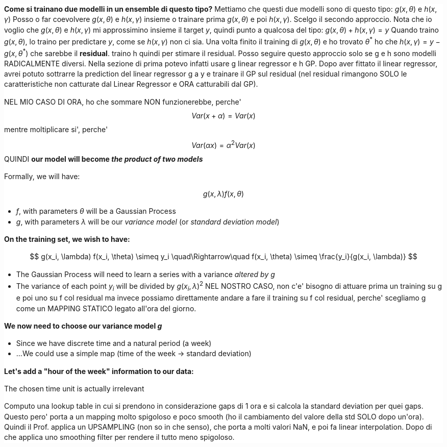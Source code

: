 **Come si trainano due modelli in un ensemble di questo tipo?**
Mettiamo che questi due modelli sono di questo tipo: $g(x, \theta)$ e $h(x, \gamma)$
Posso o far coevolvere $g(x, \theta)$ e $h(x, \gamma)$ insieme o trainare prima $g(x, \theta)$ e poi $h(x, \gamma)$. Scelgo il secondo approccio.
Nota che io voglio che $g(x, \theta)$ e $h(x, \gamma)$ mi approssimino insieme il target $y$, quindi punto a qualcosa del tipo:
$g(x, \theta)+ h(x, \gamma) = y$
Quando traino $g(x, \theta)$, lo traino per predictare $y$, come se $h(x, \gamma)$ non ci sia.
Una volta finito il training di $g(x, \theta)$ e ho trovato $\theta ^ *$  ho che 
$h(x, \gamma) = y - g(x, \theta ^ *)$ che sarebbe il **residual**. traino h quindi per stimare il residual. Posso seguire questo approccio solo se g e h sono modelli RADICALMENTE diversi.
Nella sezione di prima potevo infatti usare g linear regressor e h GP. Dopo aver fittato il linear regressor, avrei potuto sottrarre la prediction del linear regressor g a y e trainare il GP sul residual (nel residual rimangono SOLO le caratteristiche non catturate dal Linear Regressor e ORA catturabili dal GP).

NEL MIO CASO DI ORA, ho che sommare NON funzionerebbe, perche' $$
\mathit{Var}(x + \alpha) = \mathit{Var}(x)
$$ mentre moltiplicare si', perche' 
$$
\mathit{Var}(\alpha x) = \alpha^2 \mathit{Var}(x)
$$
QUINDI **our model will become _the product of two models_**

Formally, we will have:

$$ 
g(x, \lambda) f(x, \theta)
$$

* $f$, with parameters $\theta$ will be a Gaussian Process
* $g$, with parameters $\lambda$ will be our _variance model_ (or _standard deviation model_)

**On the training set, we wish to have:**

$$
g(x_i, \lambda) f(x_i, \theta) \simeq y_i \quad\Rightarrow\quad f(x_i, \theta) \simeq \frac{y_i}{g(x_i, \lambda)}
$$

* The Gaussian Process will need to learn a series with a variance _altered by $g$_
* The variance of each point $y_i$ will be divided by $g(x_i, \lambda)^2$
NEL NOSTRO CASO, non c'e' bisogno di attuare prima un training su g e poi uno su f col residual ma invece possiamo direttamente andare a fare il training su f col residual, perche' scegliamo g come un MAPPING STATICO legato all'ora del giorno.

**We now need to choose our variance model $g$**

* Since we have discrete time and a natural period (a week)
* ...We could use a simple map (time of the week $\rightarrow$ standard deviation)

**Let's add a "hour of the week" information to our data:**

The chosen time unit is actually irrelevant

Computo una lookup table in cui si prendono in considerazione gaps di 1 ora e si calcola la standard deviation per quei gaps. Questo pero' porta a un mapping molto spigoloso e poco smooth (ho il cambiamento del valore della std SOLO dopo un'ora).
Quindi il Prof. applica un UPSAMPLING (non so in che senso), che porta a molti valori NaN, e poi fa linear interpolation. Dopo di che applica uno smoothing filter per rendere il tutto meno spigoloso.
